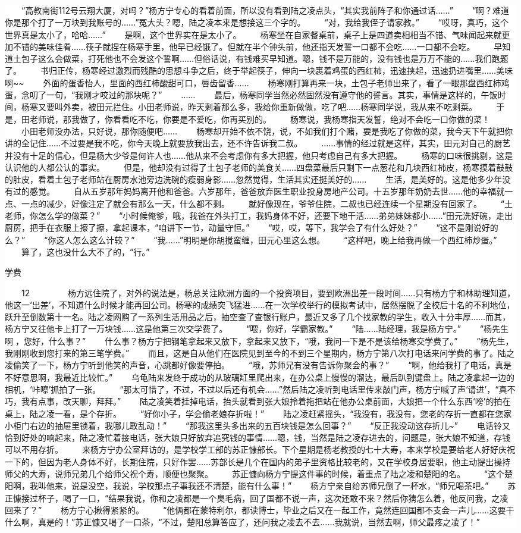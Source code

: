 　　“高教南街112号云翔大厦，对吗？”杨方宁专心的看着前面，所以没有看到陆之凌点头，“其实我前阵子和你通过话……” 
　　“啊？难道你是那个打了一万块到我账号的……”冤大头？嗯，陆之凌本来是想接这三个字的。 
　　“对，我给我侄子请家教。” 
　　“哎呀，真巧，这个世界真是太小了，哈哈……” 
　　是啊，这个世界实在是太小了。 
　　杨寒坐在自家餐桌前，桌子上是四道卖相相当不错、气味闻起来就更加不错的美味佳肴……筷子就捏在杨寒手里，他早已经饿了。但就在半个钟头前，他还指天发誓一口都不会吃……一口都不会吃。 
　　早知道土包子这么会做菜，打死他也不会发这个誓啊……但俗话说，有钱难买早知道。嗯，钱不是万能的，没有钱也是万万不能的……我们跑题了。 
　　书归正传，杨寒经过激烈而残酷的思想斗争之后，终于举起筷子，伸向一块裹着鸡蛋的西红柿，迅速挟起，迅速扔进嘴里……美味啊~~ 
　　外面的蛋香怡人，里面的西红柿酸甜可口，唇齿留香…… 
　　杨寒刚打算再来一块，土包子老师出来了，看了一眼那盘西红柿鸡蛋，念叨了一句，“我刚才咬过的那块呢？” 
　　…… 
　　最后，杨寒同学当然必然固然没有遵守他的誓言。其实，事情是这样的，午饭时间，杨寒又要叫外卖，被田元拦住。小田老师说，昨天剩着那么多，我给你重新做做，吃了吧……杨寒同学说，我从来不吃剩菜。 
　　于是，田老师说，那我做了，你看看吃不吃，你要是不爱吃，你再买别的。 
　　杨寒说，我杨寒指天发誓，绝对不会吃一口你做的菜！ 
　　小田老师没办法，只好说，那你随便吧…… 
　　杨寒却开始不依不饶，说，不如我们打个赌，要是我吃了你做的菜，我今天下午就把你讲的全记住……不过要是我不吃，你今天晚上就要放我出去，还不许告诉我二叔。 
　　……事情的经过就是这样，其实，田元对自己的厨艺并没有十足的信心，但是杨大少爷是何许人也……他从来不会考虑你有多大把握，他只考虑自己有多大把握。 
　　杨寒的口味很挑剔，这是认识他的人都公认的事实。 
　　但是，他却没有过得了土包子老师的美食关……四盘菜最后只剩下一点葱花和几块西红柿皮，杨寒摸着鼓鼓的肚皮，看着土包子老师站在厨房水池旁边洗碗的瘦弱身影……忽然觉得，生活其实还挺美好的…… 
　　生活，是美好的。这是他多少年没有过的感觉。 
　　自从五岁那年妈妈离开他和爸爸。六岁那年，爸爸放弃医生职业投身房地产公司。十五岁那年奶奶去世……他的幸福就一点、一点的减少，好像注定了就会有那么一天，什么都不剩。 
　　就好像现在，爷爷住院，二叔也已经连续一个星期没有回家了。 
　　“土老师，你怎么学的做菜？” 
　　“小时候俺爹，哦，我爸在外头打工，我妈身体不好，还要下地干活……弟弟妹妹都小……”田元洗好碗，走出厨房，把手在衣服上擦了擦，拿起课本，“咱讲下一节，动量守恒。” 
　　“哎，哎，等下，我学会了有什么好处？” 
　　“这不是刚说好的么？” 
　　“你这人怎么这么计较？” 
　　“我……”明明是你胡搅蛮缠，田元心里这么想。 
　　“这样吧，晚上给我再做一个西红柿炒蛋。” 
　　算了，这也没什么大不了的，“行。”  

 学费 



　　12 
　　 
　　杨方远住院了，对外的说法是，杨总关注欧洲方面的一个投资项目，要到欧洲出差一段时间……只有杨方宁和林助理知道，他这一‘出差’，不知道什么时候才能再回公司。杨寒的成绩突飞猛进……在一次学校举行的模拟考试中，居然摆脱了全校后十名的不利地位，跃升至倒数第十一名。陆之凌网购了一系列生活用品之后，抽空查了查银行账户，最近又多了几个找家教的学生，收入十分丰厚……而其，杨方宁又往他卡上打了一万块钱……这是他第三次交学费了。 
　　“喂，你好，学霸家教。” 
　　“陆……陆经理，我是杨方宁。” 
　　“杨先生啊 ，您好，什么事？” 
　　什么事？杨方宁把钢笔拿起来又放下，拿起来又放下，“哦，我问一下是不是该给杨寒交学费了。” 
　　“杨先生，我刚刚收到您打来的第三笔学费。” 
　　而且，这是自从他们在医院见到至今的不到三个星期内，杨方宁第八次打电话来问学费的事了。陆之凌偷笑了一下，杨方宁听到他笑的声音，心跳都好像要停拍。 
　　“哦，苏师兄有没有告诉你聚会的事？” 
　　“啊，他给我打了电话，真是不好意思啊，我最近比较忙。” 
　　乌龟陆来发终于成功的从玻璃缸里爬出来，在办公桌上慢慢的溜达，最后趴到键盘上。陆之凌拿起一边的相机，‘咔嚓’抓拍了一张。 
　　“那太可惜了，不过，不过以后还有机会……”然后陆之凌听到电话里传来敲门声，杨方宁喊了声‘请进’，“真不巧，我有点事，改天聊，拜拜。” 
　　陆之凌笑着挂掉电话，抬头就看到张大娘拎着拖把站在他办公桌前面，大娘把一个什么东西‘嗙’的拍在桌上，陆之凌一看，是个存折。 
　　“好你小子，学会偷老娘存折啦！” 
　　陆之凌赶紧摇头，“我没有，我没有，您老的存折一直都在您家小柜门右边的抽屉里锁着，我哪儿敢乱动！” 
　　“那我这里头多出来的五百块钱是怎么回事？” 
　　“反正我没动这存折儿~” 
　　电话铃又恰到好处的响起来，陆之凌忙着接电话，张大娘只好放弃追究钱的事情……嗯，钱，当然是陆之凌存进去的，问题是，张大娘不知道，存钱可以不用存折。 
　　来杨方宁办公室拜访的，是学校学工部的苏正慷部长。下个星期是杨老教授的七十大寿，本来学校是要给老人好好庆祝一下的，但因为老人身体不好，长期住院，只好作罢……苏部长是几个在国内的弟子里资格比较老的，又在学校身居要职，他主动提出操持师父的大寿，说师兄弟几个给师父祝个寿，顺便也聚聚。 
　　苏正慷向杨方宁提这件事的时候，着重点了陆之凌和楚阳的名。 
　　“这个楚阳啊，我叫他来，说是没空，我说，学校那点子事我还不清楚，能有什么事！” 
　　杨方宁亲自给苏师兄倒了一杯水，“师兄喝茶吧。” 
　　苏正慷接过杯子，喝了一口，“结果我说，你和之凌都是一个臭毛病，回了国都不说一声，这次还敢不来？然后你猜怎么着，他反问我，之凌回来了？” 
　　杨方宁心揪得紧紧的。 
　　“他俩都在蒙特利尔，都读博士，毕业之后又在一起工作，竟然连回国都不支会一声儿……这要干什么啊，真是的！”苏正慷又喝了一口茶，“不过，楚阳总算答应了，还问我之凌去不去……我就说，当然去啊，师父最疼之凌了！” 